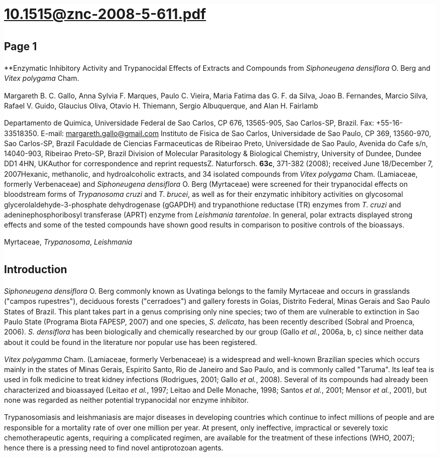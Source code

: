 # 10.1515@znc-2008-5-611.pdf

## Page 1



**Enzymatic Inhibitory Activity and Trypanocidal Effects of Extracts and Compounds from _Siphoneugena densiflora_ O. Berg and _Vitex polygama_ Cham.

Margareth B. C. Gallo, Anna Sylvia F. Marques, Paulo C. Vieira, Maria Fatima das G. F. da Silva, Joao B. Fernandes, Marcio Silva, Rafael V. Guido, Glaucius Oliva, Otavio H. Thiemann, Sergio Albuquerque, and Alan H. Fairlamb

Departamento de Quimica, Universidade Federal de Sao Carlos, CP 676, 13565-905, Sao Carlos-SP, Brazil. Fax: +55-16-33518350. E-mail: margareth.gallo@gmail.com Instituto de Fisica de Sao Carlos, Universidade de Sao Paulo, CP 369, 13560-970, Sao Carlos-SP, Brazil Faculdade de Ciencias Farmaceuticas de Ribeirao Preto, Universidade de Sao Paulo, Avenida do Cafe s/n, 14040-903, Ribeirao Preto-SP, Brazil Division of Molecular Parasitology & Biological Chemistry, University of Dundee, Dundee DD1 4HN, UKAuthor for correspondence and reprint requestsZ. Naturforsch. **63c**, 371-382 (2008); received June 18/December 7, 2007Hexanic, methanolic, and hydroalcoholic extracts, and 34 isolated compounds from _Vitex polygama_ Cham. (Lamiaceae, formerly Verbenaceae) and _Siphoneugena densiflora_ O. Berg (Myrtaceae) were screened for their trypanocidal effects on bloodstream forms of _Trypanosoma cruzi_ and _T. brucei_, as well as for their enzymatic inhibitory activities on glycosomal glycerolaldehyde-3-phosphate dehydrogenase (gGAPDH) and trypanothione reductase (TR) enzymes from _T. cruzi_ and adeninephosphoribosyl transferase (APRT) enzyme from _Leishmania tarentolae_. In general, polar extracts displayed strong effects and some of the tested compounds have shown good results in comparison to positive controls of the bioassays.

Myrtaceae, _Trypanosoma_, _Leishmania_

## Introduction

_Siphoneugena densiflora_ O. Berg commonly known as Uvatinga belongs to the family Myrtaceae and occurs in grasslands ("campos rupestres"), deciduous forests ("cerradoes") and gallery forests in Goias, Distrito Federal, Minas Gerais and Sao Paulo States of Brazil. This plant takes part in a genus comprising only nine species; two of them are vulnerable to extinction in Sao Paulo State (Programa Biota FAPESP, 2007) and one species, _S. delicata_, has been recently described (Sobral and Proenca, 2006). _S. densiflora_ has been biologically and chemically researched by our group (Gallo _et al._, 2006a, b, c) since neither data about it could be found in the literature nor popular use has been registered.

_Vitex polygamma_ Cham. (Lamiaceae, formerly Verbenaceae) is a widespread and well-known Brazilian species which occurs mainly in the states of Minas Gerais, Espirito Santo, Rio de Janeiro and Sao Paulo, and is commonly called "Taruma". Its leaf tea is used in folk medicine to treat kidney infections (Rodrigues, 2001; Gallo _et al._, 2008). Several of its compounds had already been characterized and bioassayed (Leitao _et al._, 1997; Leitao and Delle Monache, 1998; Santos _et al._, 2001; Mensor _et al._, 2001), but none was regarded as neither potential trypanocidal nor enzyme inhibitor.

Trypanosomiasis and leishmaniasis are major diseases in developing countries which continue to infect millions of people and are responsible for a mortality rate of over one million per year. At present, only ineffective, impractical or severely toxic chemotherapeutic agents, requiring a complicated regimen, are available for the treatment of these infections (WHO, 2007); hence there is a pressing need to find novel antiprotozoan agents.
